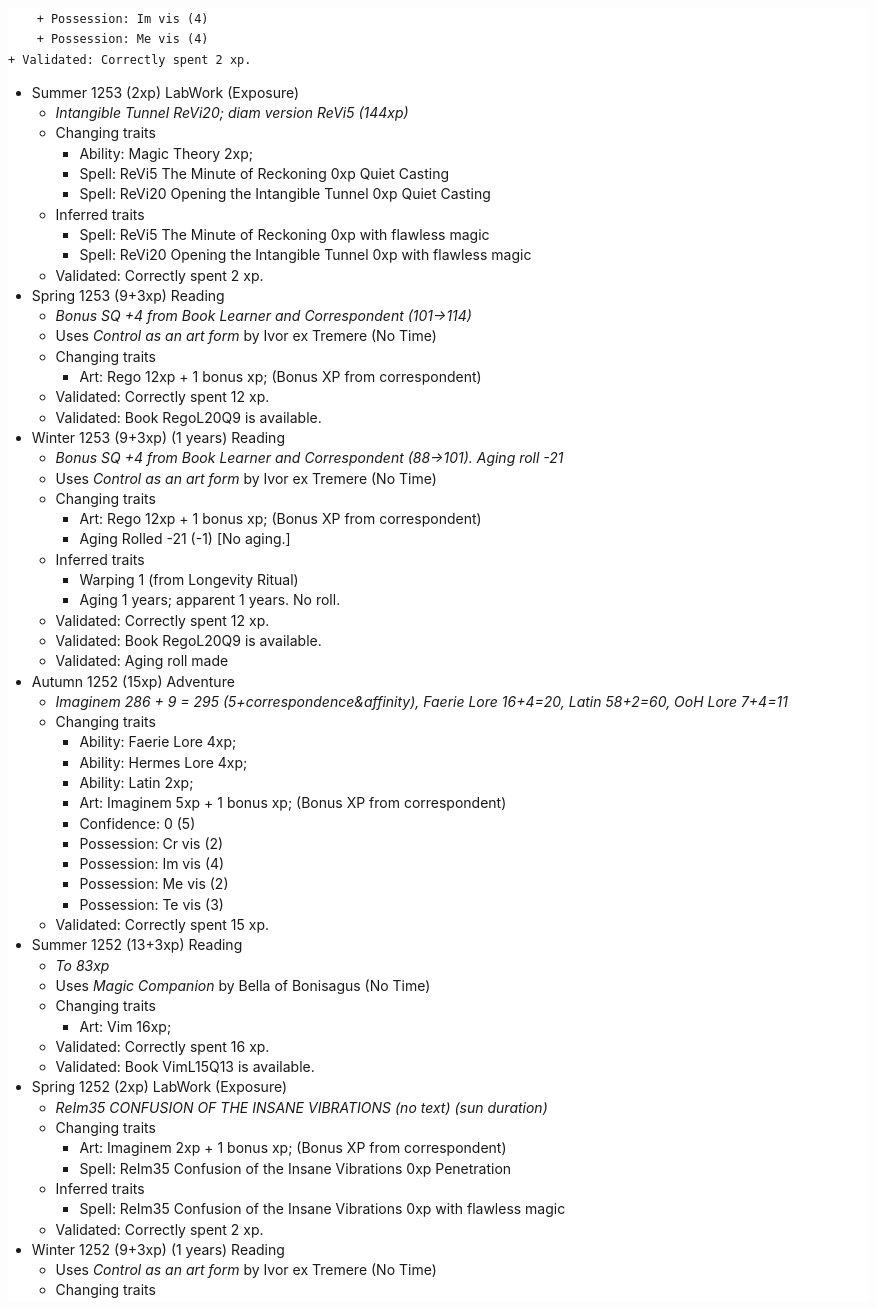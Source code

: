         + Possession: Im vis (4)
        + Possession: Me vis (4)
    + Validated: Correctly spent 2 xp.
+ Summer 1253 (2xp) LabWork (Exposure)
    + *Intangible Tunnel ReVi20; diam version ReVi5 (144xp)*
    + Changing traits
        + Ability: Magic Theory 2xp; 
        + Spell: ReVi5 The Minute of Reckoning 0xp Quiet Casting
        + Spell: ReVi20 Opening the Intangible Tunnel 0xp Quiet Casting
    + Inferred traits
        + Spell: ReVi5 The Minute of Reckoning 0xp with flawless magic
        + Spell: ReVi20 Opening the Intangible Tunnel 0xp with flawless magic
    + Validated: Correctly spent 2 xp.
+ Spring 1253 (9+3xp) Reading
    + *Bonus SQ +4 from Book Learner and Correspondent (101->114)*
    + Uses *Control as an art form* by Ivor ex Tremere (No Time)
    + Changing traits
        + Art: Rego 12xp + 1 bonus xp;  (Bonus XP from correspondent)
    + Validated: Correctly spent 12 xp.
    + Validated: Book RegoL20Q9 is available.
+ Winter 1253 (9+3xp) (1 years) Reading
    + *Bonus SQ +4 from Book Learner and Correspondent (88->101).  Aging roll -21*
    + Uses *Control as an art form* by Ivor ex Tremere (No Time)
    + Changing traits
        + Art: Rego 12xp + 1 bonus xp;  (Bonus XP from correspondent)
        + Aging Rolled -21 (-1)  [No aging.]
    + Inferred traits
        + Warping 1 (from Longevity Ritual)
        + Aging 1 years; apparent 1 years. No roll. 
    + Validated: Correctly spent 12 xp.
    + Validated: Book RegoL20Q9 is available.
    + Validated: Aging roll made
+ Autumn 1252 (15xp) Adventure
    + *Imaginem 286 + 9 = 295 (5+correspondence&affinity), Faerie Lore 16+4=20, Latin 58+2=60, OoH Lore 7+4=11*
    + Changing traits
        + Ability: Faerie Lore 4xp; 
        + Ability: Hermes Lore 4xp; 
        + Ability: Latin 2xp; 
        + Art: Imaginem 5xp + 1 bonus xp;  (Bonus XP from correspondent)
        + Confidence: 0 (5)
        + Possession: Cr vis (2)
        + Possession: Im vis (4)
        + Possession: Me vis (2)
        + Possession: Te vis (3)
    + Validated: Correctly spent 15 xp.
+ Summer 1252 (13+3xp) Reading
    + *To 83xp*
    + Uses *Magic Companion* by Bella of Bonisagus (No Time)
    + Changing traits
        + Art: Vim 16xp; 
    + Validated: Correctly spent 16 xp.
    + Validated: Book VimL15Q13 is available.
+ Spring 1252 (2xp) LabWork (Exposure)
    + *ReIm35 CONFUSION OF THE INSANE VIBRATIONS (no text) (sun duration)*
    + Changing traits
        + Art: Imaginem 2xp + 1 bonus xp;  (Bonus XP from correspondent)
        + Spell: ReIm35 Confusion of the Insane Vibrations 0xp Penetration
    + Inferred traits
        + Spell: ReIm35 Confusion of the Insane Vibrations 0xp with flawless magic
    + Validated: Correctly spent 2 xp.
+ Winter 1252 (9+3xp) (1 years) Reading
    + Uses *Control as an art form* by Ivor ex Tremere (No Time)
    + Changing traits